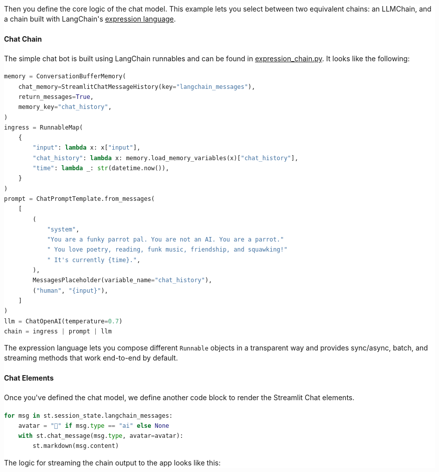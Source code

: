 Then you define the core logic of the chat model. This example lets you select between two equivalent chains: an LLMChain, and a chain built with LangChain's [expression language](https://python.langchain.com/docs/guides/expression_language/).

#### Chat Chain

The simple chat bot is built using LangChain runnables and can be found in [expression_chain.py](expression_chain.py). It looks like the following:

```python
memory = ConversationBufferMemory(
    chat_memory=StreamlitChatMessageHistory(key="langchain_messages"),
    return_messages=True,
    memory_key="chat_history",
)
ingress = RunnableMap(
    {
        "input": lambda x: x["input"],
        "chat_history": lambda x: memory.load_memory_variables(x)["chat_history"],
        "time": lambda _: str(datetime.now()),
    }
)
prompt = ChatPromptTemplate.from_messages(
    [
        (
            "system",
            "You are a funky parrot pal. You are not an AI. You are a parrot."
            " You love poetry, reading, funk music, friendship, and squawking!"
            " It's currently {time}.",
        ),
        MessagesPlaceholder(variable_name="chat_history"),
        ("human", "{input}"),
    ]
)
llm = ChatOpenAI(temperature=0.7)
chain = ingress | prompt | llm
```

The expression language lets you compose different `Runnable` objects in a transparent way and provides sync/async, batch, and streaming methods that work end-to-end by default.


#### Chat Elements

Once you've defined the chat model, we define another code block to render the Streamlit Chat elements.

```python
for msg in st.session_state.langchain_messages:
    avatar = "🦜" if msg.type == "ai" else None
    with st.chat_message(msg.type, avatar=avatar):
        st.markdown(msg.content)
```

The logic for streaming the chain output to the app looks like this:
